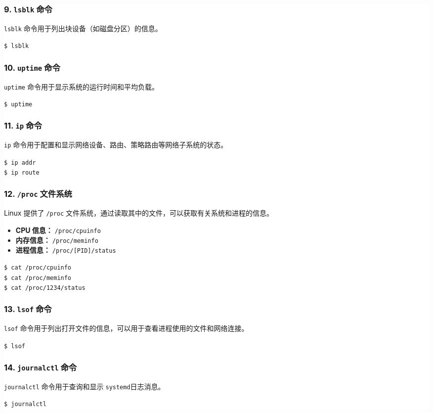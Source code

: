 ### **9. `lsblk` 命令**

`lsblk` 命令用于列出块设备（如磁盘分区）的信息。

```
$ lsblk

```

### **10. `uptime` 命令**

`uptime` 命令用于显示系统的运行时间和平均负载。

```
$ uptime

```

### **11. `ip` 命令**

`ip` 命令用于配置和显示网络设备、路由、策略路由等网络子系统的状态。

```
$ ip addr
$ ip route

```

### **12. `/proc` 文件系统**

Linux 提供了 `/proc` 文件系统，通过读取其中的文件，可以获取有关系统和进程的信息。

- **CPU 信息：** `/proc/cpuinfo`
- **内存信息：** `/proc/meminfo`
- **进程信息：** `/proc/[PID]/status`

```
$ cat /proc/cpuinfo
$ cat /proc/meminfo
$ cat /proc/1234/status

```

### **13. `lsof` 命令**

`lsof` 命令用于列出打开文件的信息，可以用于查看进程使用的文件和网络连接。

```
$ lsof

```

### **14. `journalctl` 命令**

`journalctl` 命令用于查询和显示 `systemd`日志消息。

```
$ journalctl

```

